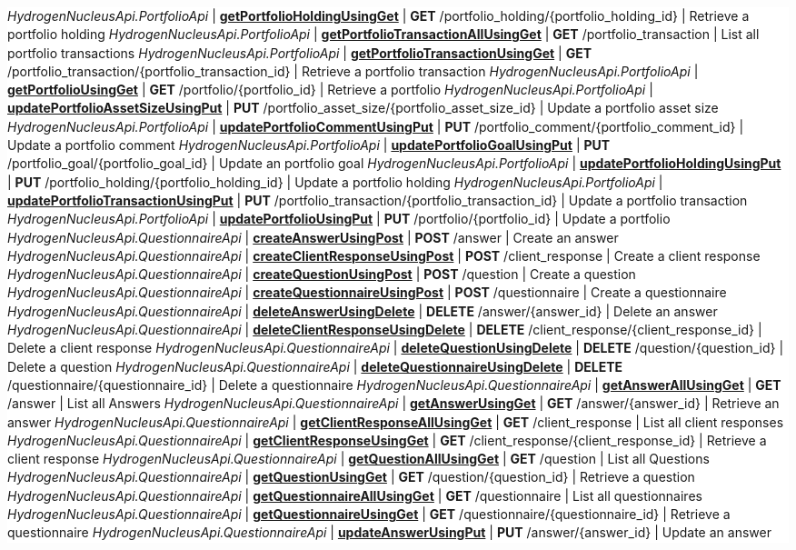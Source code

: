 *HydrogenNucleusApi.PortfolioApi* | [**getPortfolioHoldingUsingGet**](docs/PortfolioApi.md#getPortfolioHoldingUsingGet) | **GET** /portfolio_holding/{portfolio_holding_id} | Retrieve a portfolio holding
*HydrogenNucleusApi.PortfolioApi* | [**getPortfolioTransactionAllUsingGet**](docs/PortfolioApi.md#getPortfolioTransactionAllUsingGet) | **GET** /portfolio_transaction | List all portfolio transactions
*HydrogenNucleusApi.PortfolioApi* | [**getPortfolioTransactionUsingGet**](docs/PortfolioApi.md#getPortfolioTransactionUsingGet) | **GET** /portfolio_transaction/{portfolio_transaction_id} | Retrieve a portfolio transaction
*HydrogenNucleusApi.PortfolioApi* | [**getPortfolioUsingGet**](docs/PortfolioApi.md#getPortfolioUsingGet) | **GET** /portfolio/{portfolio_id} | Retrieve a portfolio
*HydrogenNucleusApi.PortfolioApi* | [**updatePortfolioAssetSizeUsingPut**](docs/PortfolioApi.md#updatePortfolioAssetSizeUsingPut) | **PUT** /portfolio_asset_size/{portfolio_asset_size_id} | Update a portfolio asset size
*HydrogenNucleusApi.PortfolioApi* | [**updatePortfolioCommentUsingPut**](docs/PortfolioApi.md#updatePortfolioCommentUsingPut) | **PUT** /portfolio_comment/{portfolio_comment_id} | Update a portfolio comment
*HydrogenNucleusApi.PortfolioApi* | [**updatePortfolioGoalUsingPut**](docs/PortfolioApi.md#updatePortfolioGoalUsingPut) | **PUT** /portfolio_goal/{portfolio_goal_id} | Update an portfolio goal
*HydrogenNucleusApi.PortfolioApi* | [**updatePortfolioHoldingUsingPut**](docs/PortfolioApi.md#updatePortfolioHoldingUsingPut) | **PUT** /portfolio_holding/{portfolio_holding_id} | Update a portfolio holding
*HydrogenNucleusApi.PortfolioApi* | [**updatePortfolioTransactionUsingPut**](docs/PortfolioApi.md#updatePortfolioTransactionUsingPut) | **PUT** /portfolio_transaction/{portfolio_transaction_id} | Update a portfolio transaction
*HydrogenNucleusApi.PortfolioApi* | [**updatePortfolioUsingPut**](docs/PortfolioApi.md#updatePortfolioUsingPut) | **PUT** /portfolio/{portfolio_id} | Update a portfolio
*HydrogenNucleusApi.QuestionnaireApi* | [**createAnswerUsingPost**](docs/QuestionnaireApi.md#createAnswerUsingPost) | **POST** /answer | Create an answer
*HydrogenNucleusApi.QuestionnaireApi* | [**createClientResponseUsingPost**](docs/QuestionnaireApi.md#createClientResponseUsingPost) | **POST** /client_response | Create a client response
*HydrogenNucleusApi.QuestionnaireApi* | [**createQuestionUsingPost**](docs/QuestionnaireApi.md#createQuestionUsingPost) | **POST** /question | Create a question
*HydrogenNucleusApi.QuestionnaireApi* | [**createQuestionnaireUsingPost**](docs/QuestionnaireApi.md#createQuestionnaireUsingPost) | **POST** /questionnaire | Create a questionnaire
*HydrogenNucleusApi.QuestionnaireApi* | [**deleteAnswerUsingDelete**](docs/QuestionnaireApi.md#deleteAnswerUsingDelete) | **DELETE** /answer/{answer_id} | Delete an answer
*HydrogenNucleusApi.QuestionnaireApi* | [**deleteClientResponseUsingDelete**](docs/QuestionnaireApi.md#deleteClientResponseUsingDelete) | **DELETE** /client_response/{client_response_id} | Delete a client response
*HydrogenNucleusApi.QuestionnaireApi* | [**deleteQuestionUsingDelete**](docs/QuestionnaireApi.md#deleteQuestionUsingDelete) | **DELETE** /question/{question_id} | Delete a question
*HydrogenNucleusApi.QuestionnaireApi* | [**deleteQuestionnaireUsingDelete**](docs/QuestionnaireApi.md#deleteQuestionnaireUsingDelete) | **DELETE** /questionnaire/{questionnaire_id} | Delete a questionnaire
*HydrogenNucleusApi.QuestionnaireApi* | [**getAnswerAllUsingGet**](docs/QuestionnaireApi.md#getAnswerAllUsingGet) | **GET** /answer | List all Answers
*HydrogenNucleusApi.QuestionnaireApi* | [**getAnswerUsingGet**](docs/QuestionnaireApi.md#getAnswerUsingGet) | **GET** /answer/{answer_id} | Retrieve an answer
*HydrogenNucleusApi.QuestionnaireApi* | [**getClientResponseAllUsingGet**](docs/QuestionnaireApi.md#getClientResponseAllUsingGet) | **GET** /client_response | List all client responses
*HydrogenNucleusApi.QuestionnaireApi* | [**getClientResponseUsingGet**](docs/QuestionnaireApi.md#getClientResponseUsingGet) | **GET** /client_response/{client_response_id} | Retrieve a client response
*HydrogenNucleusApi.QuestionnaireApi* | [**getQuestionAllUsingGet**](docs/QuestionnaireApi.md#getQuestionAllUsingGet) | **GET** /question | List all Questions
*HydrogenNucleusApi.QuestionnaireApi* | [**getQuestionUsingGet**](docs/QuestionnaireApi.md#getQuestionUsingGet) | **GET** /question/{question_id} | Retrieve a question
*HydrogenNucleusApi.QuestionnaireApi* | [**getQuestionnaireAllUsingGet**](docs/QuestionnaireApi.md#getQuestionnaireAllUsingGet) | **GET** /questionnaire | List all questionnaires
*HydrogenNucleusApi.QuestionnaireApi* | [**getQuestionnaireUsingGet**](docs/QuestionnaireApi.md#getQuestionnaireUsingGet) | **GET** /questionnaire/{questionnaire_id} | Retrieve a questionnaire
*HydrogenNucleusApi.QuestionnaireApi* | [**updateAnswerUsingPut**](docs/QuestionnaireApi.md#updateAnswerUsingPut) | **PUT** /answer/{answer_id} | Update an answer